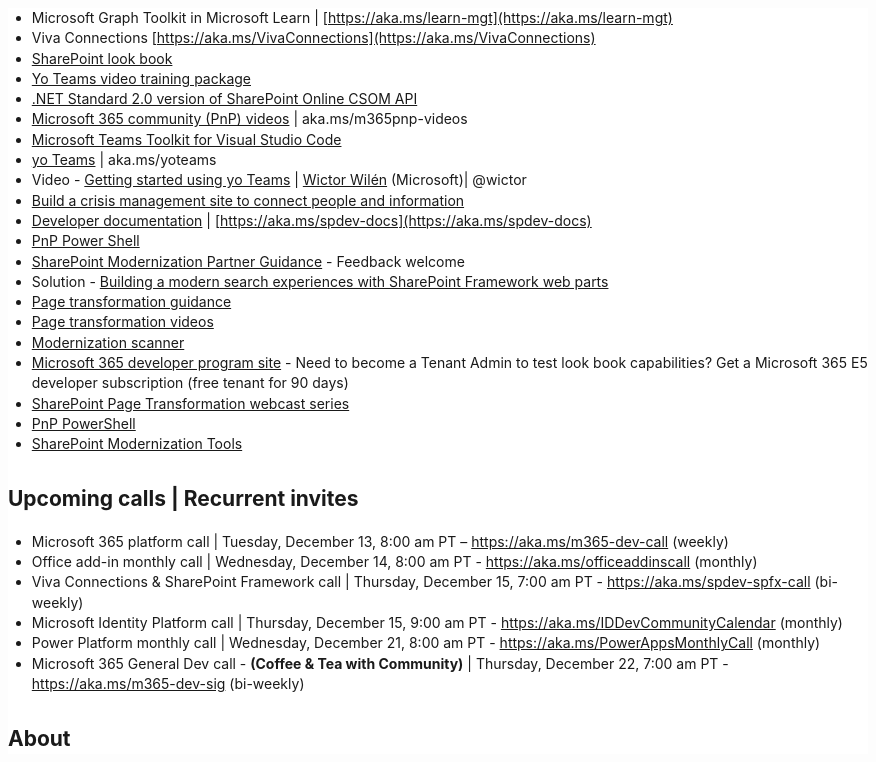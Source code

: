 *   Microsoft Graph Toolkit in Microsoft Learn | [https://aka.ms/learn-mgt](https://aka.ms/learn-mgt)
*   Viva Connections [https://aka.ms/VivaConnections](https://aka.ms/VivaConnections)
*   [SharePoint look book](https://lookbook.microsoft.com/?WT.mc_id=m365-24198-cxa)
*   [Yo Teams video training package](https://aka.ms/yoteams-training)
*   [.NET Standard 2.0 version of SharePoint Online CSOM API](https://developer.microsoft.com/microsoft-365/blogs/net-standard-version-of-sharepoint-online-csom-apis?WT.mc_id=m365-24198-cxa)
*   [Microsoft 365 community (PnP) videos](https://aka.ms/m365pnp-videos) | aka.ms/m365pnp-videos
*   [Microsoft Teams Toolkit for Visual Studio Code](https://marketplace.visualstudio.com/items?itemName=TeamsDevApp.ms-teams-vscode-extension)
*   [yo Teams](https://aka.ms/yoteams) | aka.ms/yoteams
*   Video - [Getting started using yo Teams](https://youtu.be/w0OrFkzNC10) | [Wictor Wilén](https://twitter.com/wictor) (Microsoft)| @wictor
*   [Build a crisis management site to connect people and information](https://techcommunity.microsoft.com/t5/microsoft-sharepoint-blog/build-a-crisis-management-site-to-connect-people-and-information/ba-p/1216791?WT.mc_id=m365-24198-cxa)
*   [Developer documentation](https://aka.ms/spdev-docs) | [https://aka.ms/spdev-docs](https://aka.ms/spdev-docs)
*   [PnP Power Shell](https://aka.ms/sppnp-powershell)
*   [SharePoint Modernization Partner Guidance](https://aka.ms/sppnp-modernization-partnerguidance) \- Feedback welcome
*   Solution - [Building a modern search experiences with SharePoint Framework web parts](https://aka.ms/pnp-modern-search)
*   [Page transformation guidance](https://aka.ms/sppnp-pagetransformation)
*   [Page transformation videos](https://aka.ms/sppnp-pagetransformationvideos)
*   [Modernization scanner](https://aka.ms/sppnp-modernizationscanner)
*   [Microsoft 365 developer program site](https://developer.microsoft.com/office/dev-program?WT.mc_id=m365-24198-cxa) \- Need to become a Tenant Admin to test look book capabilities? Get a Microsoft 365 E5 developer subscription (free tenant for 90 days)
*   [SharePoint Page Transformation webcast series](https://developer.microsoft.com/sharepoint/blogs/sharepoint-page-transformation-webcast-series?WT.mc_id=m365-24198-cxa)
*   [PnP PowerShell](https://aka.ms/sppnp-powershell)
*   [SharePoint Modernization Tools](https://github.com/SharePoint/sp-dev-modernization/tree/dev/Tools)

## Upcoming calls | Recurrent invites

* Microsoft 365 platform call \| Tuesday, December 13, 8:00 am PT – <https://aka.ms/m365-dev-call> (weekly)
* Office add-in monthly call \| Wednesday, December 14, 8:00 am PT - <https://aka.ms/officeaddinscall> (monthly)
* Viva Connections & SharePoint Framework call \| Thursday, December 15, 7:00 am PT - <https://aka.ms/spdev-spfx-call> (bi-weekly)
* Microsoft Identity Platform call \| Thursday, December 15, 9:00 am PT - <https://aka.ms/IDDevCommunityCalendar> (monthly)
* Power Platform monthly call \| Wednesday, December 21, 8:00 am PT - <https://aka.ms/PowerAppsMonthlyCall> (monthly)
* Microsoft 365 General Dev call - **(Coffee & Tea with Community)** \| Thursday, December 22, 7:00 am PT - <https://aka.ms/m365-dev-sig> (bi-weekly)

## About
